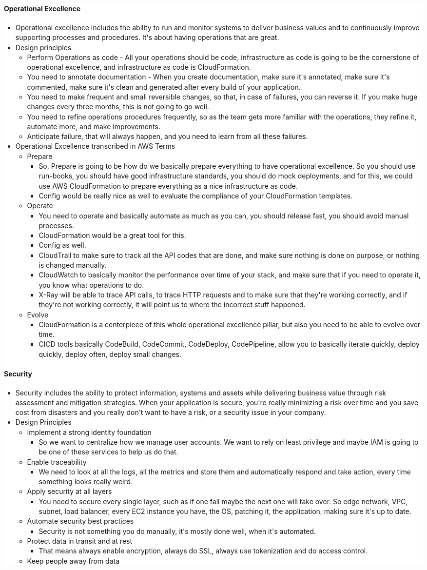 #### Operational Excellence

+ Operational excellence includes the ability to run and monitor systems to deliver business values and to continuously improve supporting processes and procedures.
  It's about having operations that are great.
+ Design principles
	+ Perform Operations as code - All your operations should be code, infrastructure as code is going to be the cornerstone of operational excellence, and infrastructure as code is CloudFormation.
	+ You need to annotate documentation - When you create documentation, make sure it's annotated, make sure it's commented, make sure it's clean and generated after every build of your application.
	+ You need to make frequent and small reversible changes, so that, in case of failures, you can reverse it. If you make huge changes every three months, this is not going to go well.
	+ You need to refine operations procedures frequently, so as the team gets more familiar with the operations, they refine it, automate more, and make improvements.
	+ Anticipate failure, that will always happen, and you need to learn from all these failures.
+ Operational Excellence transcribed in AWS Terms
	+ Prepare
		+ So, Prepare is going to be how do we basically prepare everything to have operational excellence. So you should use run-books, you should have good infrastructure standards,
		  you should do mock deployments, and for this, we could use AWS CloudFormation to prepare everything as a nice infrastructure as code.
		+ Config would be really nice as well to evaluate the compliance of your CloudFormation templates.
	+ Operate
		+ You need to operate and basically automate as much as you can, you should release fast, you should avoid manual processes.
		+ CloudFormation would be a great tool for this.
		+ Config as well.
		+ CloudTrail to make sure to track all the API codes that are done, and make sure nothing is done on purpose, or nothing is changed manually.
		+ CloudWatch to basically monitor the performance over time of your stack, and make sure that if you need to operate it, you know what operations to do.
		+ X-Ray will be able to trace API calls, to trace HTTP requests and to make sure that they're working correctly, and if they're not working correctly, it will point us to where the incorrect stuff happened.
	+ Evolve
		+ CloudFormation is a centerpiece of this whole operational excellence pillar, but also you need to be able to evolve over time.
		+ CICD tools basically CodeBuild, CodeCommit, CodeDeploy, CodePipeline, allow you to basically iterate quickly, deploy quickly, deploy often, deploy small changes.

#### Security

+ Security includes the ability to protect information, systems and assets while delivering business value through risk assessment and mitigation strategies.
  When your application is secure, you're really minimizing a risk over time and you save cost from disasters and you really don't want to have a risk, or a security issue in your company.
+ Design Principles
	+ Implement a strong identity foundation
		+ So we want to centralize how we manage user accounts. We want to rely on least privilege and maybe IAM is going to be one of these services to help us do that.
	+ Enable traceability
		+ We need to look at all the logs, all the metrics and store them and automatically respond and take action, every time something looks really weird.
	+ Apply security at all layers
		+ You need to secure every single layer, such as if one fail maybe the next one will take over. So edge network, VPC, subnet, load balancer, every EC2 instance you have, the OS, patching it,
		  the application, making sure it's up to date.
	+ Automate security best practices
		+ Security is not something you do manually, it's mostly done well, when it's automated.
	+ Protect data in transit and at rest
		+ That means always enable encryption, always do SSL, always use tokenization and do access control.
	+ Keep people away from data